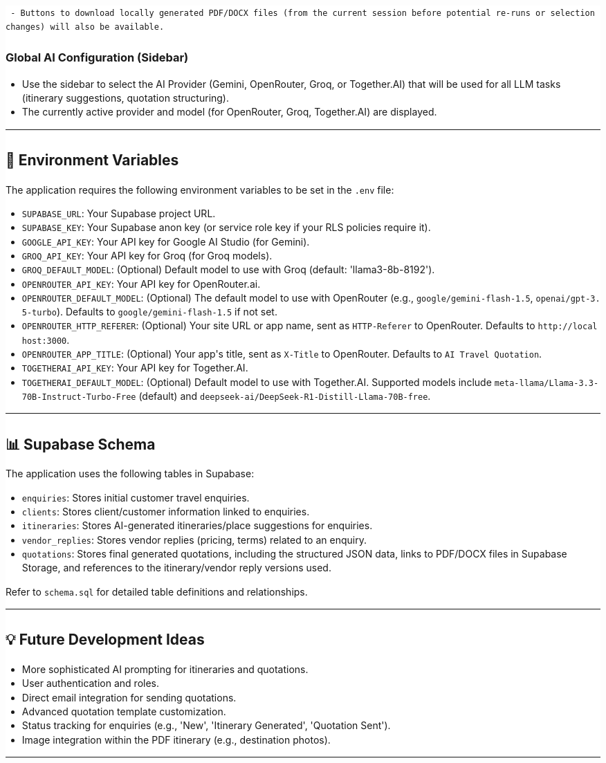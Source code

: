      - Buttons to download locally generated PDF/DOCX files (from the current session before potential re-runs or selection changes) will also be available.

### Global AI Configuration (Sidebar)

- Use the sidebar to select the AI Provider (Gemini, OpenRouter, Groq, or Together.AI) that will be used for all LLM tasks (itinerary suggestions, quotation structuring).
- The currently active provider and model (for OpenRouter, Groq, Together.AI) are displayed.

---

## 🔑 Environment Variables

The application requires the following environment variables to be set in the `.env` file:

- `SUPABASE_URL`: Your Supabase project URL.
- `SUPABASE_KEY`: Your Supabase anon key (or service role key if your RLS policies require it).
- `GOOGLE_API_KEY`: Your API key for Google AI Studio (for Gemini).
- `GROQ_API_KEY`: Your API key for Groq (for Groq models).
- `GROQ_DEFAULT_MODEL`: (Optional) Default model to use with Groq (default: 'llama3-8b-8192').
- `OPENROUTER_API_KEY`: Your API key for OpenRouter.ai.
- `OPENROUTER_DEFAULT_MODEL`: (Optional) The default model to use with OpenRouter (e.g., `google/gemini-flash-1.5`, `openai/gpt-3.5-turbo`). Defaults to `google/gemini-flash-1.5` if not set.
- `OPENROUTER_HTTP_REFERER`: (Optional) Your site URL or app name, sent as `HTTP-Referer` to OpenRouter. Defaults to `http://localhost:3000`.
- `OPENROUTER_APP_TITLE`: (Optional) Your app's title, sent as `X-Title` to OpenRouter. Defaults to `AI Travel Quotation`.
- `TOGETHERAI_API_KEY`: Your API key for Together.AI.
- `TOGETHERAI_DEFAULT_MODEL`: (Optional) Default model to use with Together.AI. Supported models include `meta-llama/Llama-3.3-70B-Instruct-Turbo-Free` (default) and `deepseek-ai/DeepSeek-R1-Distill-Llama-70B-free`.

---

## 📊 Supabase Schema

The application uses the following tables in Supabase:

- `enquiries`: Stores initial customer travel enquiries.
- `clients`: Stores client/customer information linked to enquiries.
- `itineraries`: Stores AI-generated itineraries/place suggestions for enquiries.
- `vendor_replies`: Stores vendor replies (pricing, terms) related to an enquiry.
- `quotations`: Stores final generated quotations, including the structured JSON data, links to PDF/DOCX files in Supabase Storage, and references to the itinerary/vendor reply versions used.

Refer to `schema.sql` for detailed table definitions and relationships.

---

## 💡 Future Development Ideas

- More sophisticated AI prompting for itineraries and quotations.
- User authentication and roles.
- Direct email integration for sending quotations.
- Advanced quotation template customization.
- Status tracking for enquiries (e.g., 'New', 'Itinerary Generated', 'Quotation Sent').
- Image integration within the PDF itinerary (e.g., destination photos).

---